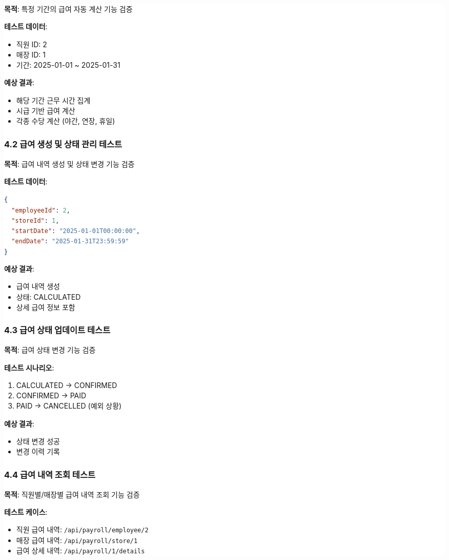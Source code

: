 **목적**: 특정 기간의 급여 자동 계산 기능 검증

**테스트 데이터**:

- 직원 ID: 2
- 매장 ID: 1
- 기간: 2025-01-01 ~ 2025-01-31

**예상 결과**:

- 해당 기간 근무 시간 집계
- 시급 기반 급여 계산
- 각종 수당 계산 (야간, 연장, 휴일)

### 4.2 급여 생성 및 상태 관리 테스트

**목적**: 급여 내역 생성 및 상태 변경 기능 검증

**테스트 데이터**:

```json
{
  "employeeId": 2,
  "storeId": 1,
  "startDate": "2025-01-01T00:00:00",
  "endDate": "2025-01-31T23:59:59"
}
```

**예상 결과**:

- 급여 내역 생성
- 상태: CALCULATED
- 상세 급여 정보 포함

### 4.3 급여 상태 업데이트 테스트

**목적**: 급여 상태 변경 기능 검증

**테스트 시나리오**:

1. CALCULATED → CONFIRMED
2. CONFIRMED → PAID
3. PAID → CANCELLED (예외 상황)

**예상 결과**:

- 상태 변경 성공
- 변경 이력 기록

### 4.4 급여 내역 조회 테스트

**목적**: 직원별/매장별 급여 내역 조회 기능 검증

**테스트 케이스**:

- 직원 급여 내역: `/api/payroll/employee/2`
- 매장 급여 내역: `/api/payroll/store/1`
- 급여 상세 내역: `/api/payroll/1/details`
